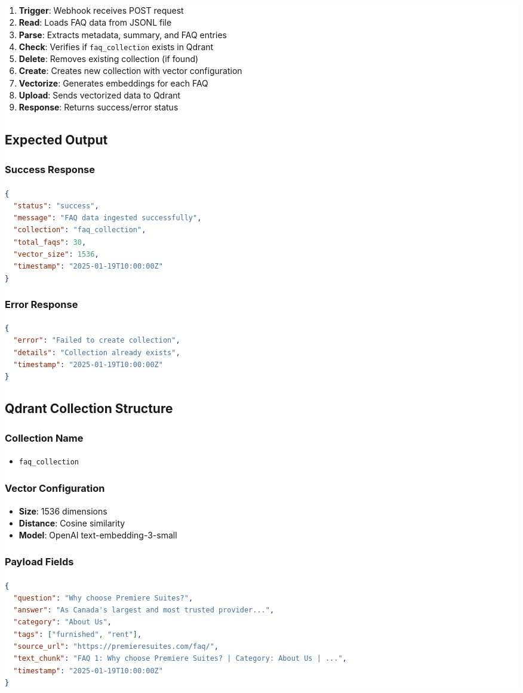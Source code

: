 1. **Trigger**: Webhook receives POST request
2. **Read**: Loads FAQ data from JSONL file
3. **Parse**: Extracts metadata, summary, and FAQ entries
4. **Check**: Verifies if `faq_collection` exists in Qdrant
5. **Delete**: Removes existing collection (if found)
6. **Create**: Creates new collection with vector configuration
7. **Vectorize**: Generates embeddings for each FAQ
8. **Upload**: Sends vectorized data to Qdrant
9. **Response**: Returns success/error status

## Expected Output

### Success Response

```json
{
  "status": "success",
  "message": "FAQ data ingested successfully",
  "collection": "faq_collection",
  "total_faqs": 30,
  "vector_size": 1536,
  "timestamp": "2025-01-19T10:00:00Z"
}
```

### Error Response

```json
{
  "error": "Failed to create collection",
  "details": "Collection already exists",
  "timestamp": "2025-01-19T10:00:00Z"
}
```

## Qdrant Collection Structure

### Collection Name

- `faq_collection`

### Vector Configuration

- **Size**: 1536 dimensions
- **Distance**: Cosine similarity
- **Model**: OpenAI text-embedding-3-small

### Payload Fields

```json
{
  "question": "Why choose Premiere Suites?",
  "answer": "As Canada's largest and most trusted provider...",
  "category": "About Us",
  "tags": ["furnished", "rent"],
  "source_url": "https://premieresuites.com/faq/",
  "text_chunk": "FAQ 1: Why choose Premiere Suites? | Category: About Us | ...",
  "timestamp": "2025-01-19T10:00:00Z"
}
```
